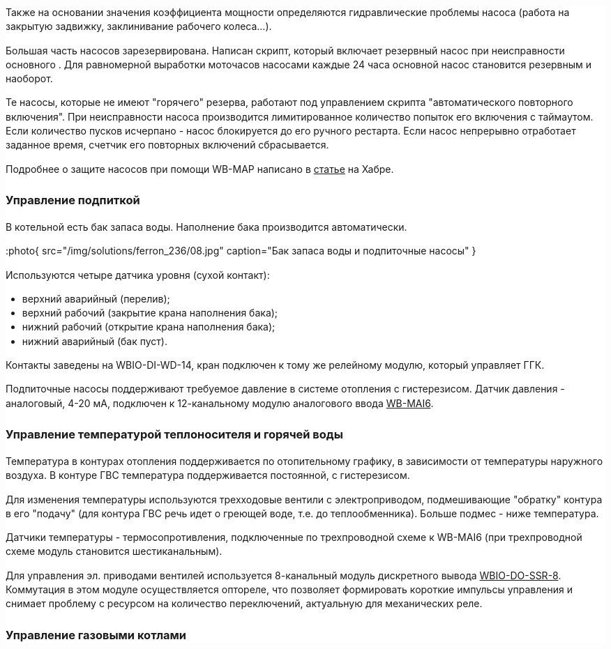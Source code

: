 Также на основании значения коэффициента мощности определяются гидравлические проблемы насоса (работа на закрытую задвижку, заклинивание рабочего колеса…).

Большая часть насосов зарезервирована. Написан скрипт, который включает резервный насос при неисправности основного . Для равномерной выработки моточасов насосами каждые 24 часа основной насос становится резервным и наоборот.

Те насосы, которые не имеют "горячего" резерва, работают под управлением скрипта "автоматического повторного включения". При неисправности насоса производится лимитированное количество попыток его включения с таймаутом. Если количество пусков исчерпано \- насос блокируется до его ручного рестарта. Если насос непрерывно отработает заданное время, счетчик его повторных включений сбрасывается.

Подробнее о защите насосов при помощи WB-MAP написано в [статье](https://habr.com/ru/companies/wirenboard/articles/856968/) на Хабре.  

### Управление подпиткой

В котельной есть бак запаса воды. Наполнение бака производится автоматически.

:photo{
    src="/img/solutions/ferron_236/08.jpg"
    caption="Бак запаса воды и подпиточные насосы"
}

Используются четыре датчика уровня (сухой контакт):  

- верхний аварийный (перелив);  
- верхний рабочий (закрытие крана наполнения бака);  
- нижний рабочий (открытие крана наполнения бака);  
- нижний аварийный (бак пуст).  

Контакты заведены на WBIO-DI-WD-14, кран подключен к тому же релейному модулю, который управляет ГГК.

Подпиточные насосы поддерживают требуемое давление в системе отопления с гистерезисом. Датчик давления \- аналоговый, 4-20 мА, подключен к 12-канальному модулю аналогового ввода [WB-MAI6](https://wirenboard.com/ru/product/wb-mai6/).

### Управление температурой теплоносителя и горячей воды

Температура в контурах отопления поддерживается по отопительному графику, в зависимости от температуры наружного воздуха. В контуре ГВС температура поддерживается постоянной, с гистерезисом.

Для изменения температуры используются трехходовые вентили с электроприводом, подмешивающие "обратку" контура в его "подачу" (для контура ГВС речь идет о греющей воде, т.е. до теплообменника). Больше подмес \- ниже температура.

Датчики температуры \- термосопротивления, подключенные по трехпроводной схеме к WB-MAI6 (при трехпроводной схеме модуль становится шестиканальным).

Для управления эл. приводами вентилей используется 8-канальный модуль дискретного вывода  [WBIO-DO-SSR-8](https://wirenboard.com/ru/product/WBIO-DO-SSR-8/). Коммутация в этом модуле осуществляется оптореле, что позволяет формировать короткие импульсы управления и снимает проблему с ресурсом на количество переключений, актуальную для механических реле.

### Управление газовыми котлами
